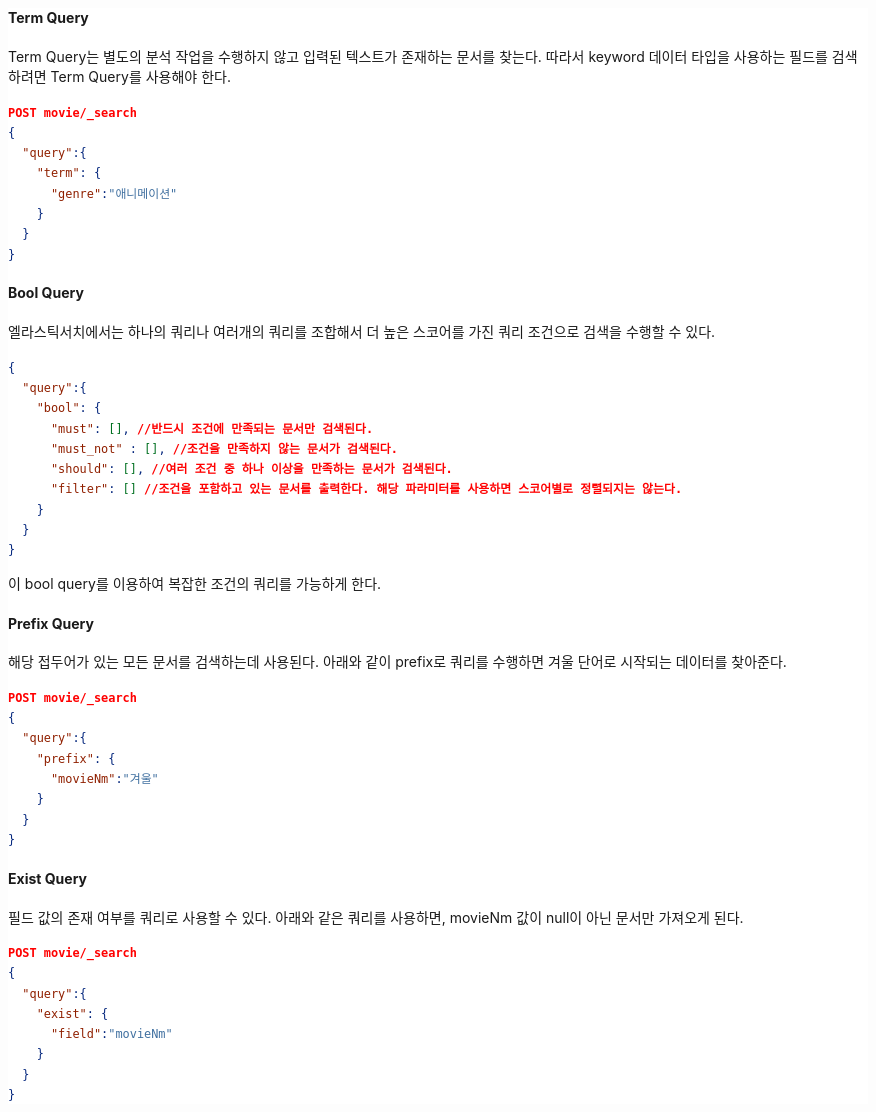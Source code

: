 #### Term Query

Term Query는 별도의 분석 작업을 수행하지 않고 입력된 텍스트가 존재하는 문서를 찾는다. 따라서 keyword 데이터 타입을 사용하는 필드를 검색하려면 Term Query를 사용해야 한다.


```json
POST movie/_search
{
  "query":{
    "term": {
      "genre":"애니메이션"
    }
  }
}
```

#### Bool Query

엘라스틱서치에서는 하나의 쿼리나 여러개의 쿼리를 조합해서 더 높은 스코어를 가진 쿼리 조건으로 검색을 수행할 수 있다.
```json
{
  "query":{
    "bool": {
      "must": [], //반드시 조건에 만족되는 문서만 검색된다.
      "must_not" : [], //조건을 만족하지 않는 문서가 검색된다.
      "should": [], //여러 조건 중 하나 이상을 만족하는 문서가 검색된다.
      "filter": [] //조건을 포함하고 있는 문서를 출력한다. 해당 파라미터를 사용하면 스코어별로 정렬되지는 않는다.
    }
  }
}
```

이 bool query를 이용하여 복잡한 조건의 쿼리를 가능하게 한다.

#### Prefix Query

해당 접두어가 있는 모든 문서를 검색하는데 사용된다. 아래와 같이 prefix로 쿼리를 수행하면 겨울 단어로 시작되는 데이터를 찾아준다.
```json
POST movie/_search
{
  "query":{
    "prefix": {
      "movieNm":"겨울"
    }
  }
}
```

#### Exist Query
필드 값의 존재 여부를 쿼리로 사용할 수 있다. 아래와 같은 쿼리를 사용하면, movieNm 값이 null이 아닌 문서만 가져오게 된다.
```json
POST movie/_search
{
  "query":{
    "exist": {
      "field":"movieNm"
    }
  }
}
```
